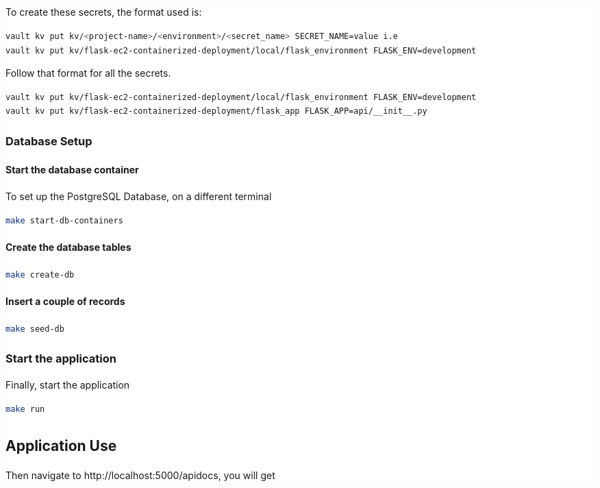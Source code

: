 To create these secrets, the format used is:

 ```sh
 vault kv put kv/<project-name>/<environment>/<secret_name> SECRET_NAME=value i.e
 vault kv put kv/flask-ec2-containerized-deployment/local/flask_environment FLASK_ENV=development
 ```

Follow that format for all the secrets.

```sh
vault kv put kv/flask-ec2-containerized-deployment/local/flask_environment FLASK_ENV=development
vault kv put kv/flask-ec2-containerized-deployment/flask_app FLASK_APP=api/__init__.py
```

### Database Setup

#### Start the database container

To set up the PostgreSQL Database, on a different terminal

```sh
make start-db-containers
```

#### Create the database tables

```sh
make create-db
```

#### Insert a couple of records
```sh
make seed-db
```

### Start the application

Finally, start the application

```sh
make run
```
## Application Use

Then navigate to http://localhost:5000/apidocs, you will get
